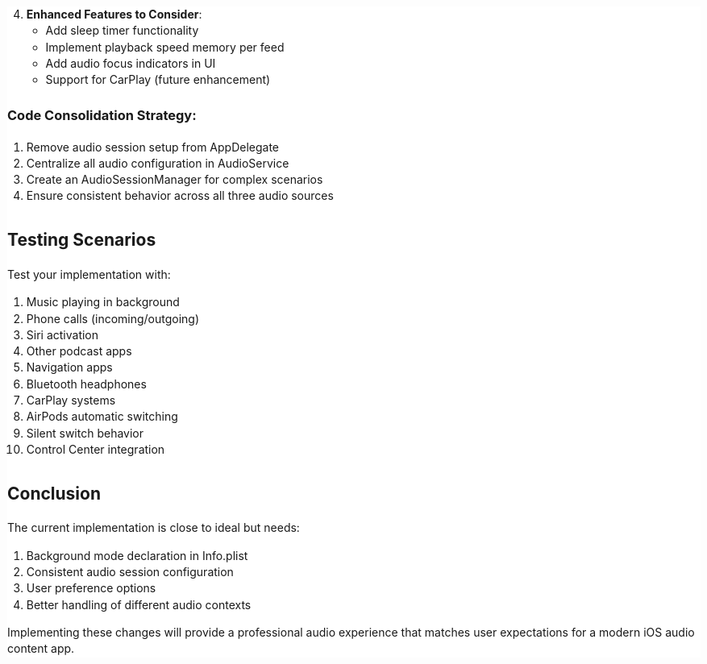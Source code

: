 4. **Enhanced Features to Consider**:
   - Add sleep timer functionality
   - Implement playback speed memory per feed
   - Add audio focus indicators in UI
   - Support for CarPlay (future enhancement)

### Code Consolidation Strategy:

1. Remove audio session setup from AppDelegate
2. Centralize all audio configuration in AudioService
3. Create an AudioSessionManager for complex scenarios
4. Ensure consistent behavior across all three audio sources

## Testing Scenarios

Test your implementation with:
1. Music playing in background
2. Phone calls (incoming/outgoing)
3. Siri activation
4. Other podcast apps
5. Navigation apps
6. Bluetooth headphones
7. CarPlay systems
8. AirPods automatic switching
9. Silent switch behavior
10. Control Center integration

## Conclusion

The current implementation is close to ideal but needs:
1. Background mode declaration in Info.plist
2. Consistent audio session configuration
3. User preference options
4. Better handling of different audio contexts

Implementing these changes will provide a professional audio experience that matches user expectations for a modern iOS audio content app.